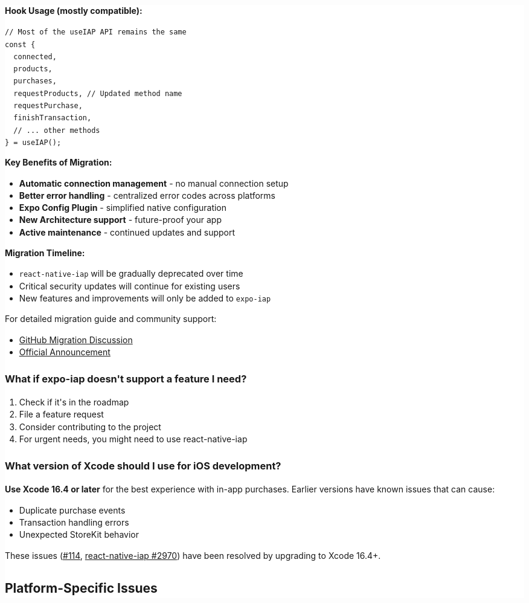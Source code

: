 **Hook Usage (mostly compatible):**

```tsx
// Most of the useIAP API remains the same
const {
  connected,
  products,
  purchases,
  requestProducts, // Updated method name
  requestPurchase,
  finishTransaction,
  // ... other methods
} = useIAP();
```

**Key Benefits of Migration:**

- **Automatic connection management** - no manual connection setup
- **Better error handling** - centralized error codes across platforms
- **Expo Config Plugin** - simplified native configuration
- **New Architecture support** - future-proof your app
- **Active maintenance** - continued updates and support

**Migration Timeline:**

- `react-native-iap` will be gradually deprecated over time
- Critical security updates will continue for existing users
- New features and improvements will only be added to `expo-iap`

For detailed migration guide and community support:

- [GitHub Migration Discussion](https://github.com/hyochan/react-native-iap/discussions/2754)
- [Official Announcement](https://x.com/hyodotdev/status/1939420943665049961)

### What if expo-iap doesn't support a feature I need?

1. Check if it's in the roadmap
2. File a feature request
3. Consider contributing to the project
4. For urgent needs, you might need to use react-native-iap

### What version of Xcode should I use for iOS development?

**Use Xcode 16.4 or later** for the best experience with in-app purchases. Earlier versions have known issues that can cause:

- Duplicate purchase events
- Transaction handling errors
- Unexpected StoreKit behavior

These issues ([#114](https://github.com/hyochan/expo-iap/issues/114), [react-native-iap #2970](https://github.com/hyochan/react-native-iap/issues/2970)) have been resolved by upgrading to Xcode 16.4+.

## Platform-Specific Issues
